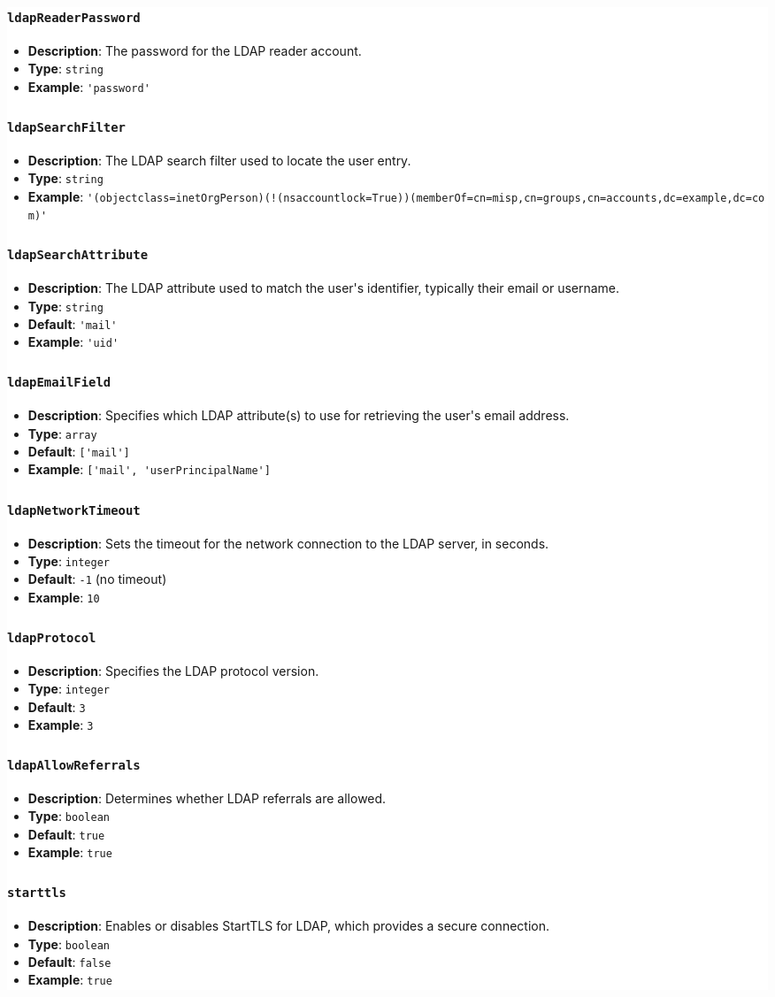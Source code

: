 ### `ldapReaderPassword`
- **Description**: The password for the LDAP reader account.
- **Type**: `string`
- **Example**: `'password'`

### `ldapSearchFilter`
- **Description**: The LDAP search filter used to locate the user entry.
- **Type**: `string`
- **Example**: `'(objectclass=inetOrgPerson)(!(nsaccountlock=True))(memberOf=cn=misp,cn=groups,cn=accounts,dc=example,dc=com)'`

### `ldapSearchAttribute`
- **Description**: The LDAP attribute used to match the user's identifier, typically their email or username.
- **Type**: `string`
- **Default**: `'mail'`
- **Example**: `'uid'`

### `ldapEmailField`
- **Description**: Specifies which LDAP attribute(s) to use for retrieving the user's email address.
- **Type**: `array`
- **Default**: `['mail']`
- **Example**: `['mail', 'userPrincipalName']`

### `ldapNetworkTimeout`
- **Description**: Sets the timeout for the network connection to the LDAP server, in seconds.
- **Type**: `integer`
- **Default**: `-1` (no timeout)
- **Example**: `10`

### `ldapProtocol`
- **Description**: Specifies the LDAP protocol version.
- **Type**: `integer`
- **Default**: `3`
- **Example**: `3`

### `ldapAllowReferrals`
- **Description**: Determines whether LDAP referrals are allowed.
- **Type**: `boolean`
- **Default**: `true`
- **Example**: `true`

### `starttls`
- **Description**: Enables or disables StartTLS for LDAP, which provides a secure connection.
- **Type**: `boolean`
- **Default**: `false`
- **Example**: `true`

